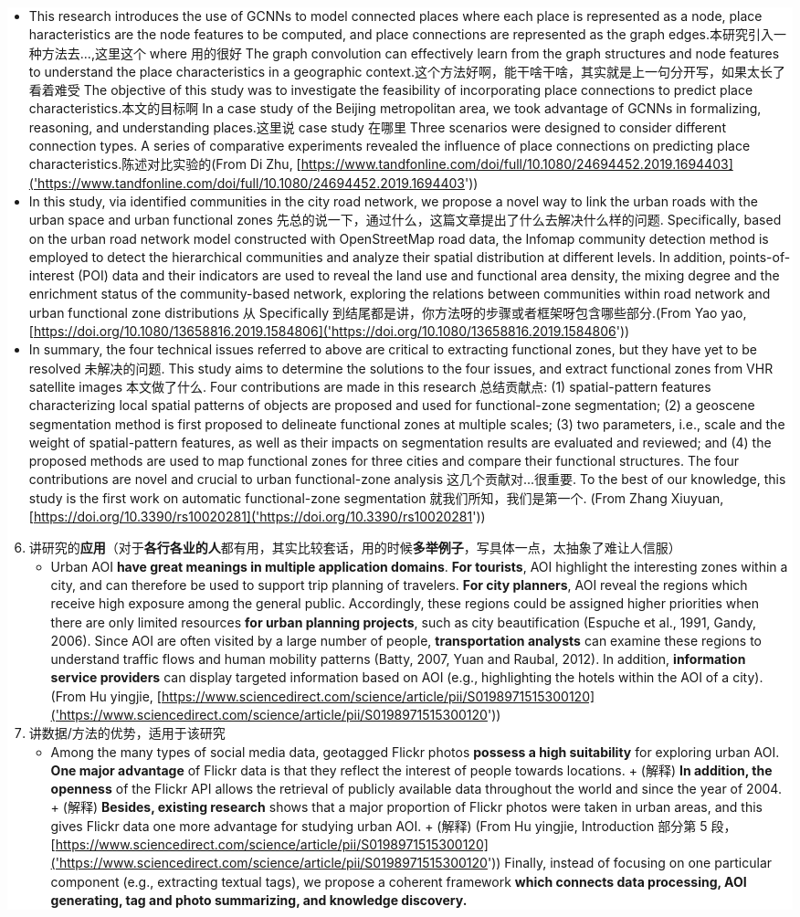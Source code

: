    - This research introduces the use of GCNNs to model connected places where each place is represented as a node, place haracteristics are the node features to be computed, and place connections are represented as the graph edges.本研究引入一种方法去...,这里这个 where 用的很好 The graph convolution can effectively learn from the graph structures and node features to understand the place characteristics in a geographic context.这个方法好啊，能干啥干啥，其实就是上一句分开写，如果太长了看着难受 The objective of this study was to investigate the feasibility of incorporating place connections to predict place characteristics.本文的目标啊 In a case study of the Beijing metropolitan area, we took advantage of GCNNs in formalizing, reasoning, and understanding places.这里说 case study 在哪里 Three scenarios were designed to consider different connection types. A series of comparative experiments revealed the influence of place connections on predicting place characteristics.陈述对比实验的(From Di Zhu, [https://www.tandfonline.com/doi/full/10.1080/24694452.2019.1694403]('https://www.tandfonline.com/doi/full/10.1080/24694452.2019.1694403'))
   - In this study, via identified communities in the city road network, we propose a novel way to link the urban roads with the urban space and urban functional zones 先总的说一下，通过什么，这篇文章提出了什么去解决什么样的问题. Specifically, based on the urban road network model constructed with OpenStreetMap road data, the Infomap community detection method is employed to detect the hierarchical communities and analyze their spatial distribution at different levels. In addition, points-of-interest (POI) data and their indicators are used to reveal the land use and functional area density, the mixing degree and the enrichment status of the community-based network, exploring the relations between communities within road network and urban functional zone distributions 从 Specifically 到结尾都是讲，你方法呀的步骤或者框架呀包含哪些部分.(From Yao yao, [https://doi.org/10.1080/13658816.2019.1584806]('https://doi.org/10.1080/13658816.2019.1584806'))
   - In summary, the four technical issues referred to above are critical to extracting functional zones, but they have yet to be resolved 未解决的问题. This study aims to determine the solutions to the four issues, and extract functional zones from VHR satellite images 本文做了什么. Four contributions are made in this research 总结贡献点: (1) spatial-pattern features characterizing local spatial patterns of objects are proposed and used for functional-zone segmentation; (2) a geoscene segmentation method is first proposed to delineate functional zones at multiple scales; (3) two parameters, i.e., scale and the weight of spatial-pattern features, as well as their impacts on segmentation results are evaluated and reviewed; and (4) the proposed methods are used to map functional zones for three cities and compare their functional structures. The four contributions are novel and crucial to urban functional-zone analysis 这几个贡献对...很重要. To the best of our knowledge, this study is the first work on automatic functional-zone segmentation 就我们所知，我们是第一个. (From Zhang Xiuyuan, [https://doi.org/10.3390/rs10020281]('https://doi.org/10.3390/rs10020281'))
6. 讲研究的**应用**（对于**各行各业的人**都有用，其实比较套话，用的时候**多举例子**，写具体一点，太抽象了难让人信服）
   - Urban AOI **have great meanings in multiple application domains**. **For tourists**, AOI highlight the interesting zones within a city, and can therefore be used to support trip planning of travelers. **For city planners**, AOI reveal the regions which receive high exposure among the general public. Accordingly, these regions could be assigned higher priorities when there are only limited resources **for urban planning projects**, such as city beautification (Espuche et al., 1991, Gandy, 2006). Since AOI are often visited by a large number of people, **transportation analysts** can examine these regions to understand traffic flows and human mobility patterns (Batty, 2007, Yuan and Raubal, 2012). In addition, **information service providers** can display targeted information based on AOI (e.g., highlighting the hotels within the AOI of a city). (From Hu yingjie, [https://www.sciencedirect.com/science/article/pii/S0198971515300120]('https://www.sciencedirect.com/science/article/pii/S0198971515300120'))
7. 讲数据/方法的优势，适用于该研究
   - Among the many types of social media data, geotagged Flickr photos **possess a high suitability** for exploring urban AOI. **One major advantage** of Flickr data is that they reflect the interest of people towards locations. + (解释) **In addition, the openness** of the Flickr API allows the retrieval of publicly available data throughout the world and since the year of 2004. + (解释) **Besides, existing research** shows that a major proportion of Flickr photos were taken in urban areas, and this gives Flickr data one more advantage for studying urban AOI. + (解释) (From Hu yingjie, Introduction 部分第 5 段， [https://www.sciencedirect.com/science/article/pii/S0198971515300120]('https://www.sciencedirect.com/science/article/pii/S0198971515300120')) Finally, instead of focusing on one particular component (e.g., extracting textual tags), we propose a coherent framework **which connects data processing, AOI generating, tag and photo summarizing, and knowledge discovery.**
